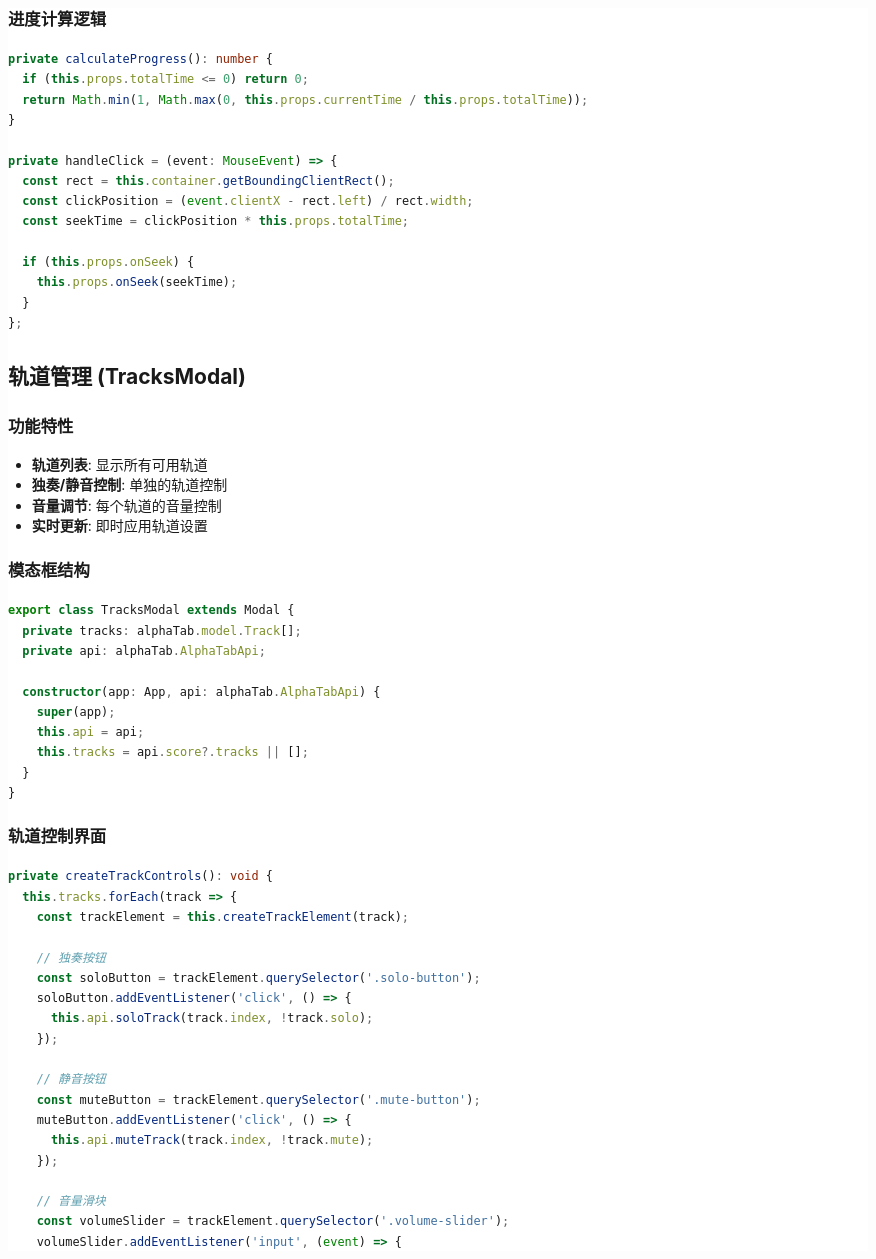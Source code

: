 ### 进度计算逻辑

```typescript
private calculateProgress(): number {
  if (this.props.totalTime <= 0) return 0;
  return Math.min(1, Math.max(0, this.props.currentTime / this.props.totalTime));
}

private handleClick = (event: MouseEvent) => {
  const rect = this.container.getBoundingClientRect();
  const clickPosition = (event.clientX - rect.left) / rect.width;
  const seekTime = clickPosition * this.props.totalTime;
  
  if (this.props.onSeek) {
    this.props.onSeek(seekTime);
  }
};
```

## 轨道管理 (TracksModal)

### 功能特性
- **轨道列表**: 显示所有可用轨道
- **独奏/静音控制**: 单独的轨道控制
- **音量调节**: 每个轨道的音量控制
- **实时更新**: 即时应用轨道设置

### 模态框结构

```typescript
export class TracksModal extends Modal {
  private tracks: alphaTab.model.Track[];
  private api: alphaTab.AlphaTabApi;
  
  constructor(app: App, api: alphaTab.AlphaTabApi) {
    super(app);
    this.api = api;
    this.tracks = api.score?.tracks || [];
  }
}
```

### 轨道控制界面

```typescript
private createTrackControls(): void {
  this.tracks.forEach(track => {
    const trackElement = this.createTrackElement(track);
    
    // 独奏按钮
    const soloButton = trackElement.querySelector('.solo-button');
    soloButton.addEventListener('click', () => {
      this.api.soloTrack(track.index, !track.solo);
    });
    
    // 静音按钮
    const muteButton = trackElement.querySelector('.mute-button');
    muteButton.addEventListener('click', () => {
      this.api.muteTrack(track.index, !track.mute);
    });
    
    // 音量滑块
    const volumeSlider = trackElement.querySelector('.volume-slider');
    volumeSlider.addEventListener('input', (event) => {
```